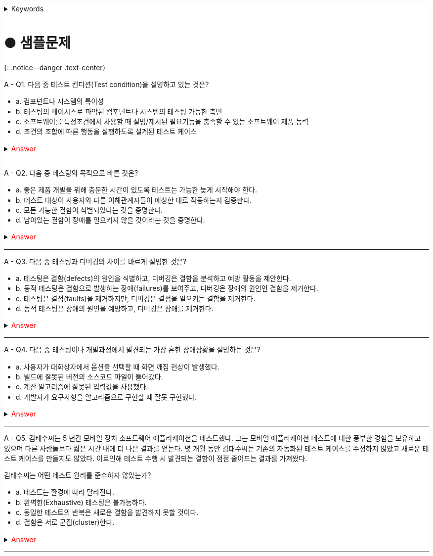 <details><summary>Keywords</summary></details>

# ● 샘플문제
{: .notice--danger .text-center}

A - Q1. 다음 중 테스트 컨디션(Test condition)을 설명하고 있는 것은?
- a. 컴포넌트나 시스템의 특이성
- b. 테스팅의 베이시스로 파악된 컴포넌트나 시스템의 테스팅 가능한 측면
- c. 소프트웨어를 특정조건에서 사용할 때 설명/제시된 필요기능을 충족할 수 있는 소프트웨어 제품 능력
- d. 조건의 조합에 따른 행동을 실행하도록 설계된 테스트 케이스

<details><summary><span style="color:red">Answer</span></summary></details>

---

A - Q2. 다음 중 테스팅의 목적으로 바른 것은?
- a. 좋은 제품 개발을 위해 충분한 시간이 있도록 테스트는 가능한 늦게 시작해야 한다.
- b. 테스트 대상이 사용자와 다른 이해관계자들이 예상한 대로 작동하는지 검증한다.
- c. 모든 가능한 결함이 식별되었다는 것을 증명한다.
- d. 남아있는 결함이 장애를 일으키지 않을 것이라는 것을 증명한다.

<details><summary><span style="color:red">Answer</span></summary></details>

---

A - Q3. 다음 중 테스팅과 디버깅의 차이를 바르게 설명한 것은?
- a. 테스팅은 결함(defects)의 원인을 식별하고, 디버깅은 결함을 분석하고 예방 활동을 제안한다.
- b. 동적 테스팅은 결함으로 발생하는 장애(failures)를 보여주고, 디버깅은 장애의 원인인 결함을 제거한다.
- c. 테스팅은 결점(faults)을 제거하지만, 디버깅은 결점을 일으키는 결함을 제거한다.
- d. 동적 테스팅은 장애의 원인을 예방하고, 디버깅은 장애를 제거한다.

<details><summary><span style="color:red">Answer</span></summary></details>

---

A - Q4. 다음 중 테스팅이나 개발과정에서 발견되는 가장 흔한 장애상황을 설명하는 것은?
- a. 사용자가 대화상자에서 옵션을 선택할 때 화면 깨짐 현상이 발생했다.
- b. 빌드에 잘못된 버전의 소스코드 파일이 들어갔다.
- c. 계산 알고리즘에 잘못된 입력값을 사용했다.
- d. 개발자가 요구사항을 알고리즘으로 구현할 때 잘못 구현했다.

<details><summary><span style="color:red">Answer</span></summary></details>

---

A - Q5. 김태수씨는 5 년간 모바일 장치 소프트웨어 애플리케이션을 테스트했다. 그는 모바일 애플리케이션 테스트에 대한 풍부한 경험을 보유하고 있으며 다른 사람들보다 짧은 시간 내에 더 나은 결과를 얻는다. 몇 개월 동안 김태수씨는 기존의 자동화된 테스트 케이스를 수정하지 않았고 새로운 테스트 케이스를 만들지도 않았다. 이로인해 테스트 수행 시 발견되는 결함이 점점 줄어드는 결과를 가져왔다.

김태수씨는 어떤 테스트 원리를 준수하지 않았는가?
- a. 테스트는 환경에 따라 달라진다.
- b. 완벽한(Exhaustive) 테스팅은 불가능하다.
- c. 동일한 테스트의 반복은 새로운 결함을 발견하지 못할 것이다.
- d. 결함은 서로 군집(cluster)한다.

<details><summary><span style="color:red">Answer</span></summary></details>

---
